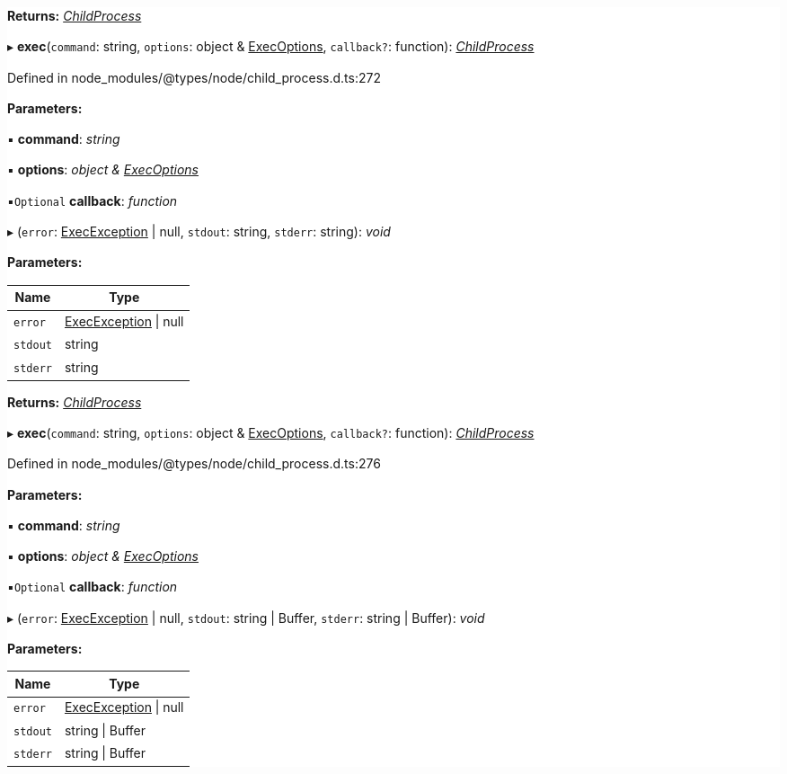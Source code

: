 **Returns:** *[ChildProcess](../interfaces/_node_modules__types_node_child_process_d_._child_process_.childprocess.md)*

▸ **exec**(`command`: string, `options`: object & [ExecOptions](../interfaces/_node_modules__types_node_child_process_d_._child_process_.execoptions.md), `callback?`: function): *[ChildProcess](../interfaces/_node_modules__types_node_child_process_d_._child_process_.childprocess.md)*

Defined in node_modules/@types/node/child_process.d.ts:272

**Parameters:**

▪ **command**: *string*

▪ **options**: *object & [ExecOptions](../interfaces/_node_modules__types_node_child_process_d_._child_process_.execoptions.md)*

▪`Optional`  **callback**: *function*

▸ (`error`: [ExecException](../interfaces/_node_modules__types_node_child_process_d_._child_process_.execexception.md) | null, `stdout`: string, `stderr`: string): *void*

**Parameters:**

Name | Type |
------ | ------ |
`error` | [ExecException](../interfaces/_node_modules__types_node_child_process_d_._child_process_.execexception.md) &#124; null |
`stdout` | string |
`stderr` | string |

**Returns:** *[ChildProcess](../interfaces/_node_modules__types_node_child_process_d_._child_process_.childprocess.md)*

▸ **exec**(`command`: string, `options`: object & [ExecOptions](../interfaces/_node_modules__types_node_child_process_d_._child_process_.execoptions.md), `callback?`: function): *[ChildProcess](../interfaces/_node_modules__types_node_child_process_d_._child_process_.childprocess.md)*

Defined in node_modules/@types/node/child_process.d.ts:276

**Parameters:**

▪ **command**: *string*

▪ **options**: *object & [ExecOptions](../interfaces/_node_modules__types_node_child_process_d_._child_process_.execoptions.md)*

▪`Optional`  **callback**: *function*

▸ (`error`: [ExecException](../interfaces/_node_modules__types_node_child_process_d_._child_process_.execexception.md) | null, `stdout`: string | Buffer, `stderr`: string | Buffer): *void*

**Parameters:**

Name | Type |
------ | ------ |
`error` | [ExecException](../interfaces/_node_modules__types_node_child_process_d_._child_process_.execexception.md) &#124; null |
`stdout` | string &#124; Buffer |
`stderr` | string &#124; Buffer |
